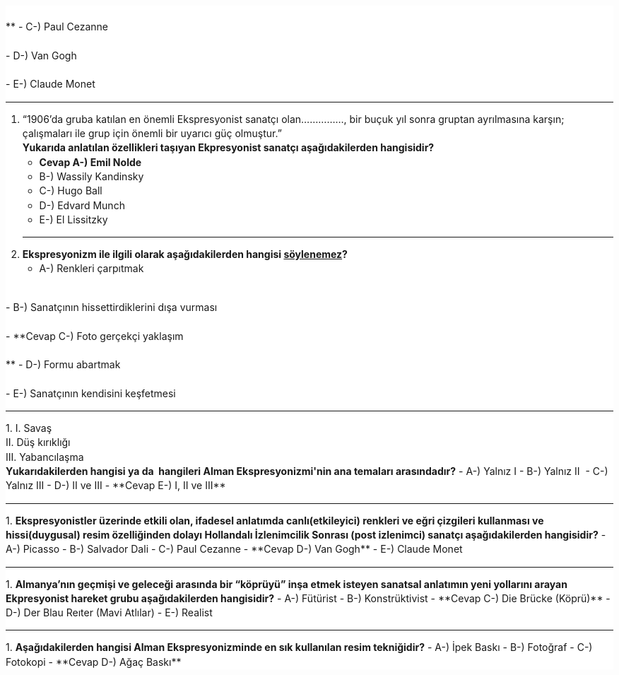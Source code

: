<br />**
    - C-) Paul Cezanne<br />
<br />
    - D-) Van Gogh<br />
<br />
    - E-) Claude Monet
    <hr />
1. &ldquo;1906&rsquo;da gruba katılan en &ouml;nemli Ekspresyonist sanat&ccedil;ı olan&hellip;&hellip;&hellip;&hellip;&hellip;, bir bu&ccedil;uk yıl sonra gruptan ayrılmasına karşın; &ccedil;alışmaları ile grup i&ccedil;in &ouml;nemli bir uyarıcı g&uuml;&ccedil; olmuştur.&rdquo;<br />
<strong>Yukarıda anlatılan &ouml;zellikleri taşıyan Ekpresyonist sanat&ccedil;ı aşağıdakilerden hangisidir?</strong> 
    - **Cevap A-) Emil Nolde**
    - B-) Wassily Kandinsky
    - C-) Hugo Ball
    - D-) Edvard Munch
    - E-) El Lissitzky
    <hr />
1. <strong>Ekspresyonizm ile ilgili olarak aşağıdakilerden hangisi <u>s&ouml;ylenemez</u>?</strong> 
    - A-) Renkleri &ccedil;arpıtmak<br />
<br />
    - B-) Sanat&ccedil;ının hissettirdiklerini dışa vurması<br />
<br />
    - **Cevap C-) Foto ger&ccedil;ek&ccedil;i yaklaşım<br />
<br />**
    - D-) Formu abartmak<br />
<br />
    - E-) Sanat&ccedil;ının kendisini keşfetmesi
    <hr />
1. I. Savaş<br />
II. D&uuml;ş kırıklığı<br />
III. Yabancılaşma<br />
<strong>Yukarıdakilerden hangisi ya da&nbsp; hangileri Alman Ekspresyonizmi&#39;nin ana temaları arasındadır?</strong> 
    - A-) Yalnız I
    - B-) Yalnız II&nbsp;
    - C-) Yalnız III
    - D-) II ve III
    - **Cevap E-) I, II ve III**
    <hr />
1. <strong>Ekspresyonistler &uuml;zerinde etkili olan, ifadesel anlatımda canlı(etkileyici) renkleri ve eğri &ccedil;izgileri kullanması ve hissi(duygusal) resim &ouml;zelliğinden dolayı Hollandalı İzlenimcilik Sonrası (post izlenimci) sanat&ccedil;ı aşağıdakilerden hangisidir?</strong> 
    - A-) Picasso
    - B-) Salvador Dali
    - C-) Paul Cezanne
    - **Cevap D-) Van Gogh**
    - E-) Claude Monet
    <hr />
1. <strong>Almanya&rsquo;nın ge&ccedil;mişi ve geleceği arasında bir &ldquo;k&ouml;pr&uuml;y&uuml;&rdquo; inşa etmek isteyen sanatsal anlatımın yeni yollarını arayan Ekpresyonist hareket grubu aşağıdakilerden hangisidir?</strong> 
    - A-) F&uuml;t&uuml;rist
    - B-) Konstr&uuml;ktivist
    - **Cevap C-) Die Br&uuml;cke (K&ouml;pr&uuml;)**
    - D-) Der Blau Reıter (Mavi Atlılar)
    - E-) Realist
    <hr />
1. <strong>Aşağıdakilerden hangisi Alman Ekspresyonizminde en sık kullanılan resim tekniğidir?</strong> 
    - A-) İpek Baskı
    - B-) Fotoğraf
    - C-) Fotokopi
    - **Cevap D-) Ağa&ccedil; Baskı**